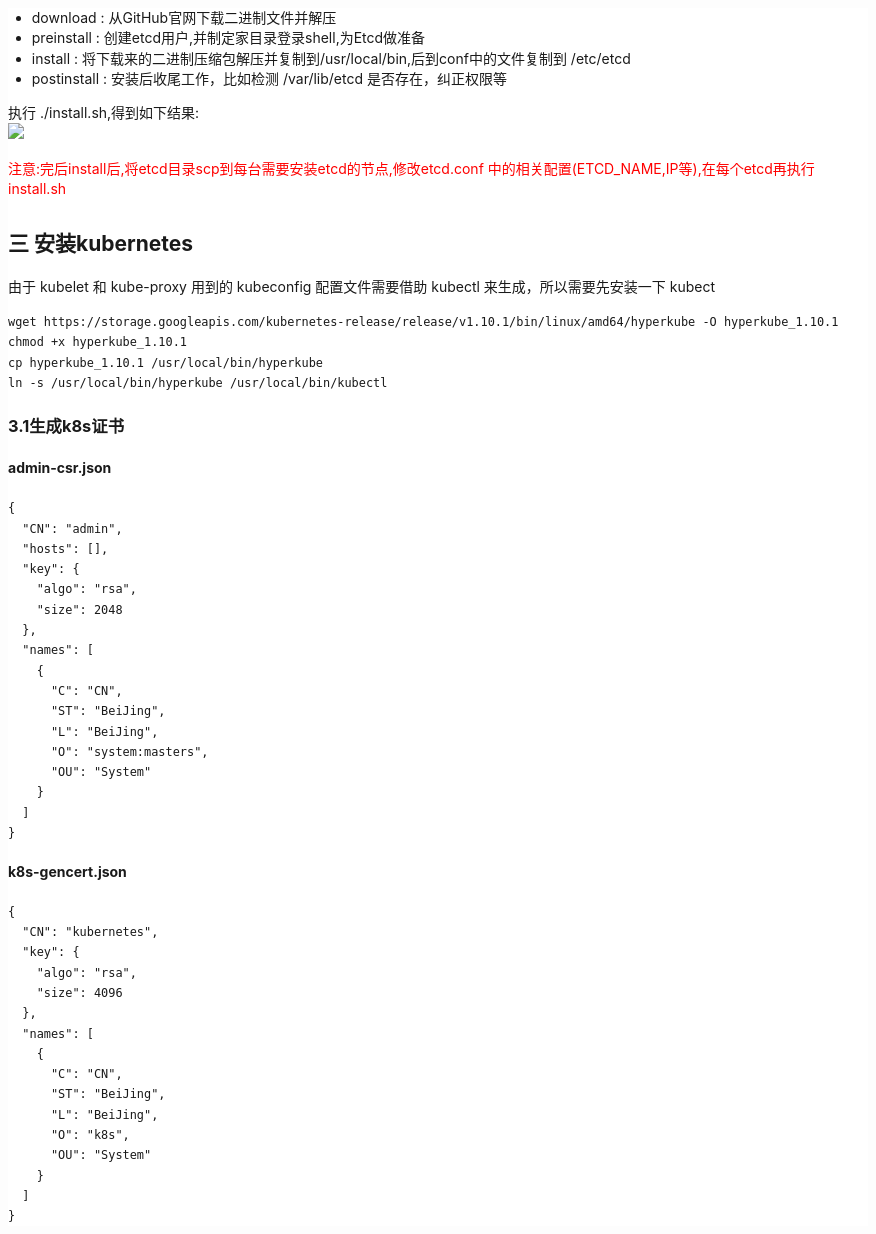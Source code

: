 - download : 从GitHub官网下载二进制文件并解压
- preinstall : 创建etcd用户,并制定家目录登录shell,为Etcd做准备
- install :  将下载来的二进制压缩包解压并复制到/usr/local/bin,后到conf中的文件复制到 /etc/etcd
- postinstall : 安装后收尾工作，比如检测 /var/lib/etcd 是否存在，纠正权限等

执行 ./install.sh,得到如下结果:<br>
![](https://stone-upyun.b0.upaiyun.com/blog20180510110948.png!700x999)

<font color='red'>注意:完后install后,将etcd目录scp到每台需要安装etcd的节点,修改etcd.conf 中的相关配置(ETCD_NAME,IP等),在每个etcd再执行install.sh </font>

## 三 安装kubernetes
由于 kubelet 和 kube-proxy 用到的 kubeconfig 配置文件需要借助 kubectl 来生成，所以需要先安装一下 kubect
```
wget https://storage.googleapis.com/kubernetes-release/release/v1.10.1/bin/linux/amd64/hyperkube -O hyperkube_1.10.1
chmod +x hyperkube_1.10.1
cp hyperkube_1.10.1 /usr/local/bin/hyperkube
ln -s /usr/local/bin/hyperkube /usr/local/bin/kubectl
```
### 3.1生成k8s证书
#### admin-csr.json
```
{
  "CN": "admin",
  "hosts": [],
  "key": {
    "algo": "rsa",
    "size": 2048
  },
  "names": [
    {
      "C": "CN",
      "ST": "BeiJing",
      "L": "BeiJing",
      "O": "system:masters",
      "OU": "System"
    }
  ]
}
```

#### k8s-gencert.json
```
{
  "CN": "kubernetes",
  "key": {
    "algo": "rsa",
    "size": 4096
  },
  "names": [
    {
      "C": "CN",
      "ST": "BeiJing",
      "L": "BeiJing",
      "O": "k8s",
      "OU": "System"
    }
  ]
}
```

